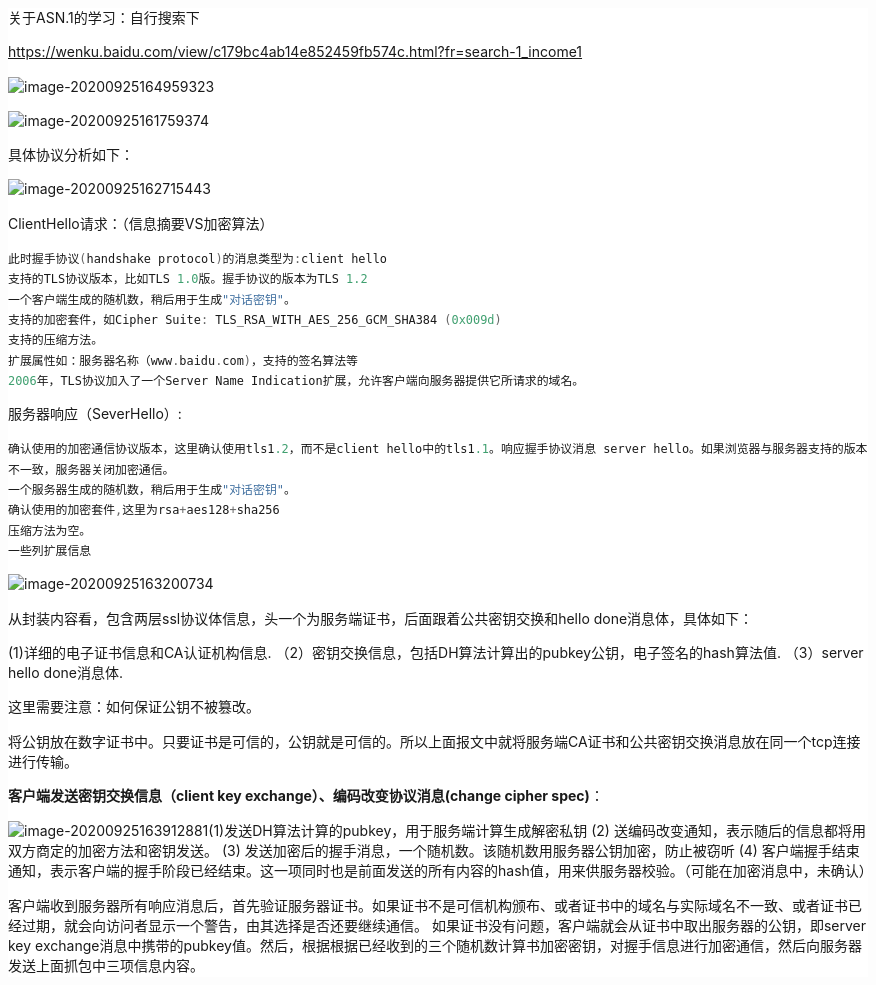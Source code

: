 
关于ASN.1的学习：自行搜索下

https://wenku.baidu.com/view/c179bc4ab14e852459fb574c.html?fr=search-1_income1

![image-20200925164959323](https://tva1.sinaimg.cn/large/007S8ZIlly1gj2zu56r92j30sc0hagmc.jpg)

![image-20200925161759374](https://tva1.sinaimg.cn/large/007S8ZIlly1gj2ywuicj2j30xs0tmwil.jpg)

具体协议分析如下：

![image-20200925162715443](https://tva1.sinaimg.cn/large/007S8ZIlly1gj2z6i2l64j31j60u0kav.jpg)

ClientHello请求：（信息摘要VS加密算法）

~~~c
此时握手协议(handshake protocol)的消息类型为:client hello
支持的TLS协议版本，比如TLS 1.0版。握手协议的版本为TLS 1.2
一个客户端生成的随机数，稍后用于生成"对话密钥"。
支持的加密套件，如Cipher Suite: TLS_RSA_WITH_AES_256_GCM_SHA384 (0x009d)
支持的压缩方法。
扩展属性如：服务器名称（www.baidu.com)，支持的签名算法等
2006年，TLS协议加入了一个Server Name Indication扩展，允许客户端向服务器提供它所请求的域名。
~~~

服务器响应（SeverHello）:

~~~c
确认使用的加密通信协议版本，这里确认使用tls1.2，而不是client hello中的tls1.1。响应握手协议消息 server hello。如果浏览器与服务器支持的版本不一致，服务器关闭加密通信。
一个服务器生成的随机数，稍后用于生成"对话密钥"。
确认使用的加密套件,这里为rsa+aes128+sha256
压缩方法为空。
一些列扩展信息
~~~

![image-20200925163200734](https://tva1.sinaimg.cn/large/007S8ZIlly1gj2zbg3u0lj31hh0u0nfu.jpg)

从封装内容看，包含两层ssl协议体信息，头一个为服务端证书，后面跟着公共密钥交换和hello done消息体，具体如下：

   (1)详细的电子证书信息和CA认证机构信息.
（2）密钥交换信息，包括DH算法计算出的pubkey公钥，电子签名的hash算法值.
（3）server hello done消息体.

这里需要注意：如何保证公钥不被篡改。

将公钥放在数字证书中。只要证书是可信的，公钥就是可信的。所以上面报文中就将服务端CA证书和公共密钥交换消息放在同一个tcp连接进行传输。

**客户端发送密钥交换信息（client key exchange）、编码改变协议消息(change cipher spec)**：

![image-20200925163912881](https://tva1.sinaimg.cn/large/007S8ZIlly1gj2zixnd9nj326i0u07fe.jpg)(1)发送DH算法计算的pubkey，用于服务端计算生成解密私钥
(2) 送编码改变通知，表示随后的信息都将用双方商定的加密方法和密钥发送。
(3) 发送加密后的握手消息，一个随机数。该随机数用服务器公钥加密，防止被窃听
(4) 客户端握手结束通知，表示客户端的握手阶段已经结束。这一项同时也是前面发送的所有内容的hash值，用来供服务器校验。（可能在加密消息中，未确认）

客户端收到服务器所有响应消息后，首先验证服务器证书。如果证书不是可信机构颁布、或者证书中的域名与实际域名不一致、或者证书已经过期，就会向访问者显示一个警告，由其选择是否还要继续通信。 
如果证书没有问题，客户端就会从证书中取出服务器的公钥，即server key exchange消息中携带的pubkey值。然后，根据根据已经收到的三个随机数计算书加密密钥，对握手信息进行加密通信，然后向服务器发送上面抓包中三项信息内容。

